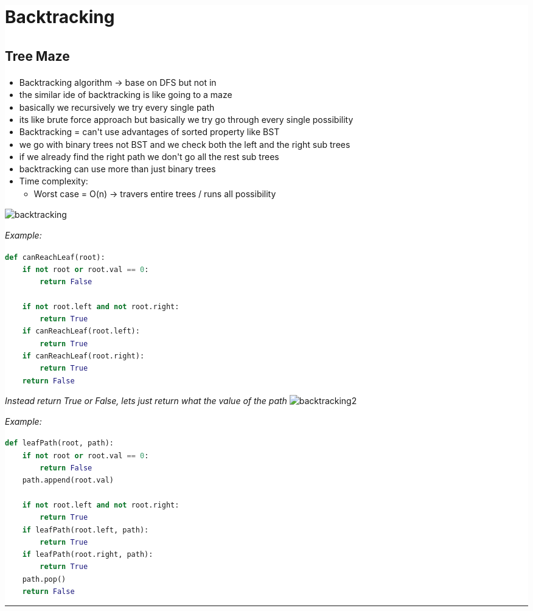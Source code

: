 # Backtracking
## Tree Maze
- Backtracking algorithm -> base on DFS but not in 
- the similar ide of backtracking is like going to a maze
- basically we recursively we try every single path
- its like brute force approach but basically we try go through every single possibility
- Backtracking = can't use advantages of sorted property like BST
- we go with binary trees not BST and we check both the left and the right sub trees
- if we already find the right path we don't go all the rest sub trees
- backtracking can use more than just binary trees
- Time complexity:
	- Worst case = O(n) -> travers entire trees / runs all possibility

![backtracking](/blog/images/dsa/backtracking.png)

*Example:*
```python
def canReachLeaf(root):
	if not root or root.val == 0:
		return False

	if not root.left and not root.right:
		return True
	if canReachLeaf(root.left):
		return True
	if canReachLeaf(root.right):
		return True
	return False
```

*Instead return True or False, lets just return what the value of the path*
![backtracking2](/blog/images/dsa/backtracking2.png)


*Example:*
```python
def leafPath(root, path):
	if not root or root.val == 0:
		return False
	path.append(root.val)

	if not root.left and not root.right:
		return True
	if leafPath(root.left, path):
		return True
	if leafPath(root.right, path):
		return True
	path.pop()
	return False
```

---